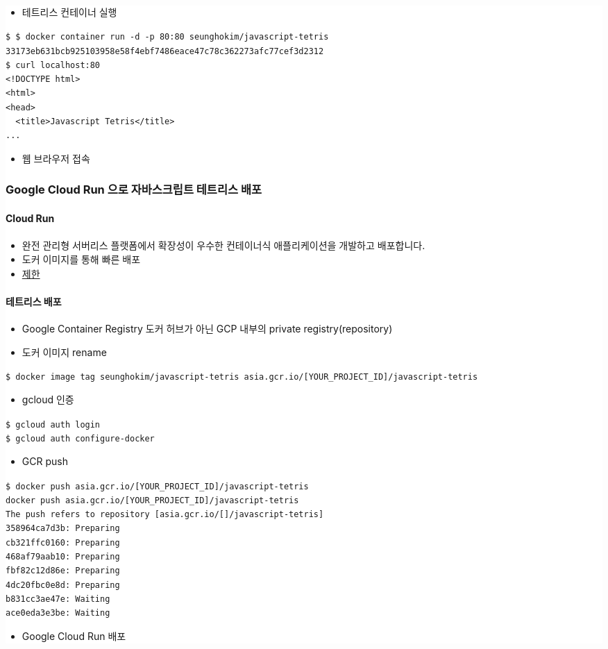 * 테트리스 컨테이너 실행
```shell script
$ $ docker container run -d -p 80:80 seunghokim/javascript-tetris 
33173eb631bcb925103958e58f4ebf7486eace47c78c362273afc77cef3d2312
$ curl localhost:80 
<!DOCTYPE html>
<html>
<head>
  <title>Javascript Tetris</title>
...
``` 

* 웹 브라우저 접속

### Google Cloud Run 으로 자바스크립트 테트리스 배포
#### Cloud Run
* 완전 관리형 서버리스 플랫폼에서 확장성이 우수한 컨테이너식 애플리케이션을 개발하고 배포합니다.
* 도커 이미지를 통해 빠른 배포
* [제한](https://cloud.google.com/run/quotas)

#### 테트리스 배포
* Google Container Registry
도커 허브가 아닌 GCP 내부의 private registry(repository)

* 도커 이미지 rename
```shell script
$ docker image tag seunghokim/javascript-tetris asia.gcr.io/[YOUR_PROJECT_ID]/javascript-tetris
```

* gcloud 인증
```shell script
$ gcloud auth login
$ gcloud auth configure-docker
```

* GCR push
```shell script
$ docker push asia.gcr.io/[YOUR_PROJECT_ID]/javascript-tetris
docker push asia.gcr.io/[YOUR_PROJECT_ID]/javascript-tetris
The push refers to repository [asia.gcr.io/[]/javascript-tetris]
358964ca7d3b: Preparing 
cb321ffc0160: Preparing 
468af79aab10: Preparing 
fbf82c12d86e: Preparing 
4dc20fbc0e8d: Preparing 
b831cc3ae47e: Waiting 
ace0eda3e3be: Waiting  
```

* Google Cloud Run 배포

